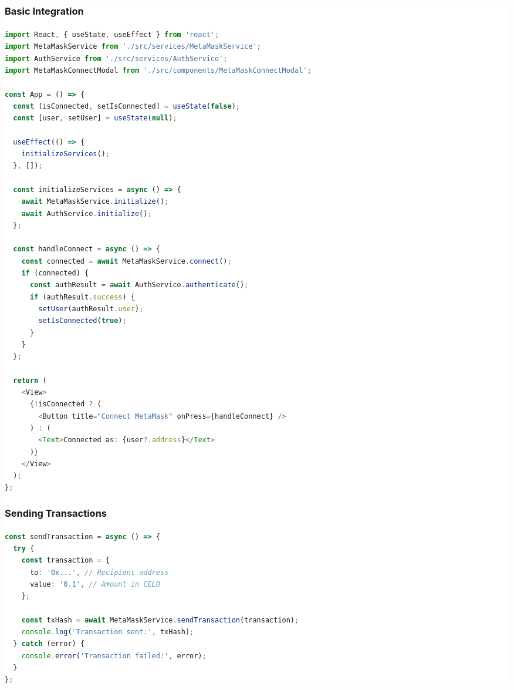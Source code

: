 ### Basic Integration

```typescript
import React, { useState, useEffect } from 'react';
import MetaMaskService from './src/services/MetaMaskService';
import AuthService from './src/services/AuthService';
import MetaMaskConnectModal from './src/components/MetaMaskConnectModal';

const App = () => {
  const [isConnected, setIsConnected] = useState(false);
  const [user, setUser] = useState(null);

  useEffect(() => {
    initializeServices();
  }, []);

  const initializeServices = async () => {
    await MetaMaskService.initialize();
    await AuthService.initialize();
  };

  const handleConnect = async () => {
    const connected = await MetaMaskService.connect();
    if (connected) {
      const authResult = await AuthService.authenticate();
      if (authResult.success) {
        setUser(authResult.user);
        setIsConnected(true);
      }
    }
  };

  return (
    <View>
      {!isConnected ? (
        <Button title="Connect MetaMask" onPress={handleConnect} />
      ) : (
        <Text>Connected as: {user?.address}</Text>
      )}
    </View>
  );
};
```

### Sending Transactions

```typescript
const sendTransaction = async () => {
  try {
    const transaction = {
      to: '0x...', // Recipient address
      value: '0.1', // Amount in CELO
    };

    const txHash = await MetaMaskService.sendTransaction(transaction);
    console.log('Transaction sent:', txHash);
  } catch (error) {
    console.error('Transaction failed:', error);
  }
};
```
